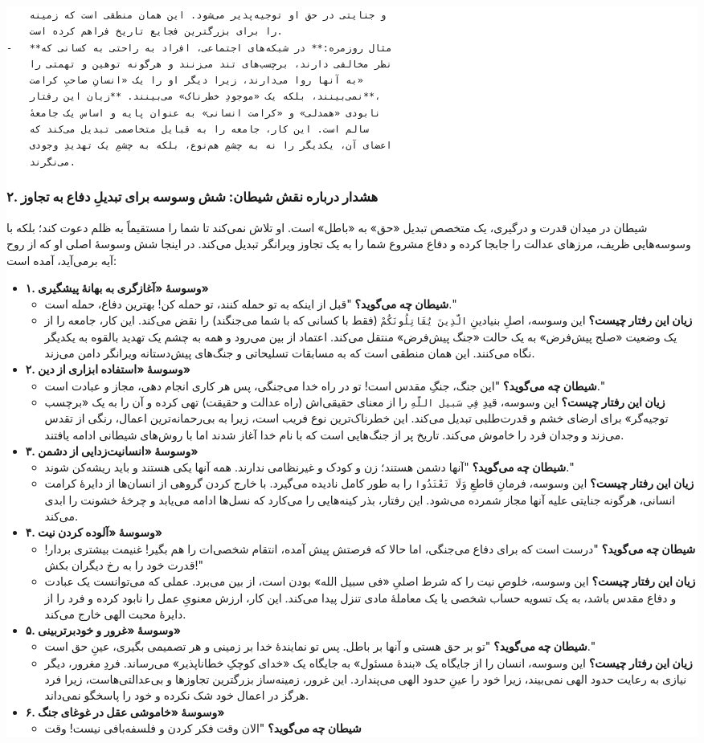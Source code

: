         و جنایتی در حق او توجیه‌پذیر می‌شود. این همان منطقی است که زمینه
        را برای بزرگترین فجایع تاریخ فراهم کرده است.
    -   **مثال روزمره:** در شبکه‌های اجتماعی، افراد به راحتی به کسانی که
        نظر مخالفی دارند، برچسب‌های تند می‌زنند و هرگونه توهین و تهمتی را
        به آنها روا می‌دارند، زیرا دیگر او را یک «انسانِ صاحبِ کرامت»
        نمی‌بینند، بلکه یک «موجودِ خطرناک» می‌بینند. **زیان این رفتار**،
        نابودی «همدلی» و «کرامت انسانی» به عنوان پایه و اساس یک جامعهٔ
        سالم است. این کار، جامعه را به قبایل متخاصمی تبدیل می‌کند که
        اعضای آن، یکدیگر را نه به چشمِ هم‌نوع، بلکه به چشمِ یک تهدیدِ وجودی
        می‌نگرند.

### **۲. هشدار درباره نقش شیطان: شش وسوسه برای تبدیلِ دفاع به تجاوز**

شیطان در میدان قدرت و درگیری، یک متخصص تبدیل «حق» به «باطل» است. او تلاش
نمی‌کند تا شما را مستقیماً به ظلم دعوت کند؛ بلکه با وسوسه‌هایی ظریف، مرزهای
عدالت را جابجا کرده و دفاع مشروع شما را به یک تجاوز ویرانگر تبدیل می‌کند.
در اینجا شش وسوسهٔ اصلی او که از روح آیه برمی‌آید، آمده است:

-   **۱. وسوسهٔ «آغازگری به بهانهٔ پیشگیری»**
    -   **شیطان چه می‌گوید؟** "قبل از اینکه به تو حمله کنند، تو حمله کن!
        بهترین دفاع، حمله است."
    -   **زیان این رفتار چیست؟** این وسوسه، اصلِ بنیادینِ
        `الَّذِينَ يُقَاتِلُونَكُمْ` (فقط با کسانی که با شما می‌جنگند) را نقض می‌کند.
        این کار، جامعه را از یک وضعیت «صلح پیش‌فرض» به یک حالت «جنگ
        پیش‌فرض» منتقل می‌کند. اعتماد از بین می‌رود و همه به چشم یک تهدید
        بالقوه به یکدیگر نگاه می‌کنند. این همان منطقی است که به مسابقات
        تسلیحاتی و جنگ‌های پیش‌دستانه ویرانگر دامن می‌زند.
-   **۲. وسوسهٔ «استفاده ابزاری از دین»**
    -   **شیطان چه می‌گوید؟** "این جنگ، جنگِ مقدس است! تو در راه خدا
        می‌جنگی، پس هر کاری انجام دهی، مجاز و عبادت است."
    -   **زیان این رفتار چیست؟** این وسوسه، قیدِ `فِي سَبیل اللَّهِ` را از
        معنای حقیقی‌اش (راه عدالت و حقیقت) تهی کرده و آن را به یک «برچسب
        توجیه‌گر» برای ارضای خشم و قدرت‌طلبی تبدیل می‌کند. این خطرناک‌ترین
        نوع فریب است، زیرا به بی‌رحمانه‌ترین اعمال، رنگی از تقدس می‌زند و
        وجدان فرد را خاموش می‌کند. تاریخ پر از جنگ‌هایی است که با نام خدا
        آغاز شدند اما با روش‌های شیطانی ادامه یافتند.
-   **۳. وسوسهٔ «انسانیت‌زدایی از دشمن»**
    -   **شیطان چه می‌گوید؟** "آنها دشمن هستند؛ زن و کودک و غیرنظامی
        ندارند. همه آنها یکی هستند و باید ریشه‌کن شوند."
    -   **زیان این رفتار چیست؟** این وسوسه، فرمانِ قاطعِ `وَلَا تَعْتَدُوا` را
        به طور کامل نادیده می‌گیرد. با خارج کردن گروهی از انسان‌ها از
        دایرهٔ کرامت انسانی، هرگونه جنایتی علیه آنها مجاز شمرده می‌شود.
        این رفتار، بذر کینه‌هایی را می‌کارد که نسل‌ها ادامه می‌یابد و چرخهٔ
        خشونت را ابدی می‌کند.
-   **۴. وسوسهٔ «آلوده کردن نیت»**
    -   **شیطان چه می‌گوید؟** "درست است که برای دفاع می‌جنگی، اما حالا که
        فرصتش پیش آمده، انتقام شخصی‌ات را هم بگیر! غنیمت بیشتری بردار!
        قدرت خود را به رخ دیگران بکش!"
    -   **زیان این رفتار چیست؟** این وسوسه، خلوصِ نیت را که شرط اصلیِ «فی
        سبیل الله» بودن است، از بین می‌برد. عملی که می‌توانست یک عبادت و
        دفاع مقدس باشد، به یک تسویه حساب شخصی یا یک معاملهٔ مادی تنزل
        پیدا می‌کند. این کار، ارزش معنویِ عمل را نابود کرده و فرد را از
        دایرهٔ محبت الهی خارج می‌کند.
-   **۵. وسوسهٔ «غرور و خودبرتربینی»**
    -   **شیطان چه می‌گوید؟** "تو بر حق هستی و آنها بر باطل. پس تو
        نمایندهٔ خدا بر زمینی و هر تصمیمی بگیری، عینِ حق است."
    -   **زیان این رفتار چیست؟** این وسوسه، انسان را از جایگاه یک «بندهٔ
        مسئول» به جایگاه یک «خدای کوچکِ خطاناپذیر» می‌رساند. فردِ مغرور،
        دیگر نیازی به رعایت حدود الهی نمی‌بیند، زیرا خود را عینِ حدود الهی
        می‌پندارد. این غرور، زمینه‌ساز بزرگترین تجاوزها و بی‌عدالتی‌هاست،
        زیرا فرد هرگز در اعمال خود شک نکرده و خود را پاسخگو نمی‌داند.
-   **۶. وسوسهٔ «خاموشی عقل در غوغای جنگ»**
    -   **شیطان چه می‌گوید؟** "الان وقت فکر کردن و فلسفه‌بافی نیست! وقت